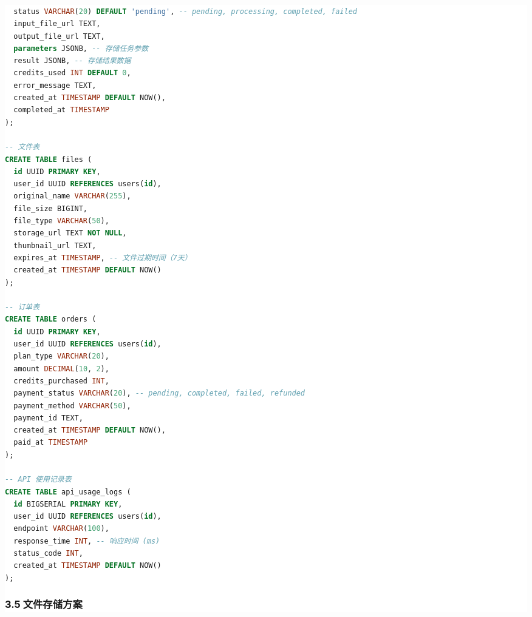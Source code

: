```sql
  status VARCHAR(20) DEFAULT 'pending', -- pending, processing, completed, failed
  input_file_url TEXT,
  output_file_url TEXT,
  parameters JSONB, -- 存储任务参数
  result JSONB, -- 存储结果数据
  credits_used INT DEFAULT 0,
  error_message TEXT,
  created_at TIMESTAMP DEFAULT NOW(),
  completed_at TIMESTAMP
);

-- 文件表
CREATE TABLE files (
  id UUID PRIMARY KEY,
  user_id UUID REFERENCES users(id),
  original_name VARCHAR(255),
  file_size BIGINT,
  file_type VARCHAR(50),
  storage_url TEXT NOT NULL,
  thumbnail_url TEXT,
  expires_at TIMESTAMP, -- 文件过期时间（7天）
  created_at TIMESTAMP DEFAULT NOW()
);

-- 订单表
CREATE TABLE orders (
  id UUID PRIMARY KEY,
  user_id UUID REFERENCES users(id),
  plan_type VARCHAR(20),
  amount DECIMAL(10, 2),
  credits_purchased INT,
  payment_status VARCHAR(20), -- pending, completed, failed, refunded
  payment_method VARCHAR(50),
  payment_id TEXT,
  created_at TIMESTAMP DEFAULT NOW(),
  paid_at TIMESTAMP
);

-- API 使用记录表
CREATE TABLE api_usage_logs (
  id BIGSERIAL PRIMARY KEY,
  user_id UUID REFERENCES users(id),
  endpoint VARCHAR(100),
  response_time INT, -- 响应时间 (ms)
  status_code INT,
  created_at TIMESTAMP DEFAULT NOW()
);
```

### 3.5 文件存储方案
